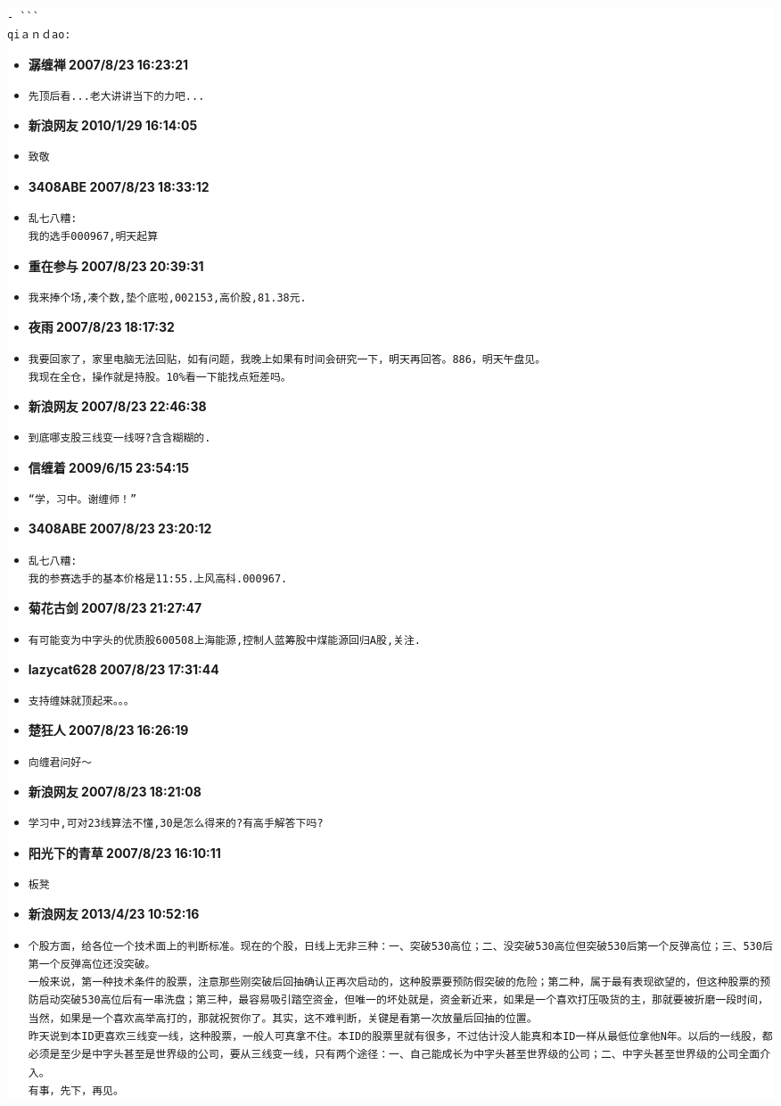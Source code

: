   ```
- ```
  qiａｎｄao:
  ```
- **潺缠禅 2007/8/23 16:23:21**
- ```
  先顶后看...老大讲讲当下的力吧...
  ```
- **新浪网友 2010/1/29 16:14:05**
- ```
  致敬
  ```
- **3408ABE 2007/8/23 18:33:12**
- ```
  乱七八糟:
  我的选手000967,明天起算
  ```
- **重在参与 2007/8/23 20:39:31**
- ```
  我来捧个场,凑个数,垫个底啦,002153,高价股,81.38元.
  ```
- **夜雨 2007/8/23 18:17:32**
- ```
  我要回家了，家里电脑无法回贴，如有问题，我晚上如果有时间会研究一下，明天再回答。886，明天午盘见。
  我现在全仓，操作就是持股。10%看一下能找点短差吗。
  ```
- **新浪网友 2007/8/23 22:46:38**
- ```
  到底哪支股三线变一线呀?含含糊糊的.
  ```
- **信缠着 2009/6/15 23:54:15**
- ```
  “学，习中。谢缠师！”
  ```
- **3408ABE 2007/8/23 23:20:12**
- ```
  乱七八糟:
  我的参赛选手的基本价格是11:55.上风高科.000967.
  ```
- **菊花古剑 2007/8/23 21:27:47**
- ```
  有可能变为中字头的优质股600508上海能源,控制人蓝筹股中煤能源回归A股,关注.
  ```
- **lazycat628 2007/8/23 17:31:44**
- ```
  支持缠妹就顶起来。。。
  ```
- **楚狂人 2007/8/23 16:26:19**
- ```
  向缠君问好～
  ```
- **新浪网友 2007/8/23 18:21:08**
- ```
  学习中,可对23线算法不懂,30是怎么得来的?有高手解答下吗?
  ```
- **阳光下的青草 2007/8/23 16:10:11**
- ```
  板凳
  ```
- **新浪网友 2013/4/23 10:52:16**
- ```
  个股方面，给各位一个技术面上的判断标准。现在的个股，日线上无非三种：一、突破530高位；二、没突破530高位但突破530后第一个反弹高位；三、530后第一个反弹高位还没突破。
  一般来说，第一种技术条件的股票，注意那些刚突破后回抽确认正再次启动的，这种股票要预防假突破的危险；第二种，属于最有表现欲望的，但这种股票的预防启动突破530高位后有一串洗盘；第三种，最容易吸引踏空资金，但唯一的坏处就是，资金新近来，如果是一个喜欢打压吸货的主，那就要被折磨一段时间，当然，如果是一个喜欢高举高打的，那就祝贺你了。其实，这不难判断，关键是看第一次放量后回抽的位置。
  昨天说到本ID更喜欢三线变一线，这种股票，一般人可真拿不住。本ID的股票里就有很多，不过估计没人能真和本ID一样从最低位拿他N年。以后的一线股，都必须是至少是中字头甚至是世界级的公司，要从三线变一线，只有两个途径：一、自己能成长为中字头甚至世界级的公司；二、中字头甚至世界级的公司全面介入。
  有事，先下，再见。
  ```